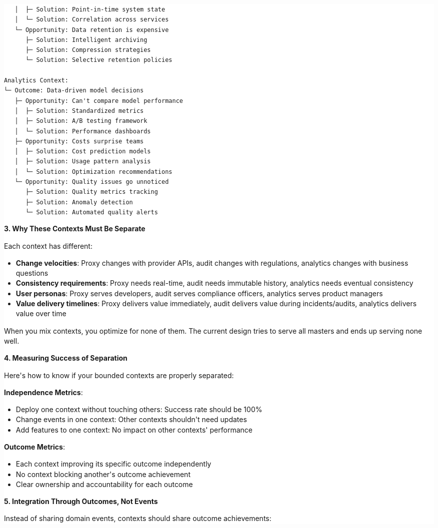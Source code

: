 ```
   │  ├─ Solution: Point-in-time system state
   │  └─ Solution: Correlation across services
   └─ Opportunity: Data retention is expensive
      ├─ Solution: Intelligent archiving
      ├─ Solution: Compression strategies
      └─ Solution: Selective retention policies

Analytics Context:
└─ Outcome: Data-driven model decisions
   ├─ Opportunity: Can't compare model performance
   │  ├─ Solution: Standardized metrics
   │  ├─ Solution: A/B testing framework
   │  └─ Solution: Performance dashboards
   ├─ Opportunity: Costs surprise teams
   │  ├─ Solution: Cost prediction models
   │  ├─ Solution: Usage pattern analysis
   │  └─ Solution: Optimization recommendations
   └─ Opportunity: Quality issues go unnoticed
      ├─ Solution: Quality metrics tracking
      ├─ Solution: Anomaly detection
      └─ Solution: Automated quality alerts
```

**3. Why These Contexts Must Be Separate**

Each context has different:
- **Change velocities**: Proxy changes with provider APIs, audit changes with regulations, analytics changes with business questions
- **Consistency requirements**: Proxy needs real-time, audit needs immutable history, analytics needs eventual consistency
- **User personas**: Proxy serves developers, audit serves compliance officers, analytics serves product managers
- **Value delivery timelines**: Proxy delivers value immediately, audit delivers value during incidents/audits, analytics delivers value over time

When you mix contexts, you optimize for none of them. The current design tries to serve all masters and ends up serving none well.

**4. Measuring Success of Separation**

Here's how to know if your bounded contexts are properly separated:

**Independence Metrics**:
- Deploy one context without touching others: Success rate should be 100%
- Change events in one context: Other contexts shouldn't need updates
- Add features to one context: No impact on other contexts' performance

**Outcome Metrics**:
- Each context improving its specific outcome independently
- No context blocking another's outcome achievement
- Clear ownership and accountability for each outcome

**5. Integration Through Outcomes, Not Events**

Instead of sharing domain events, contexts should share outcome achievements:
